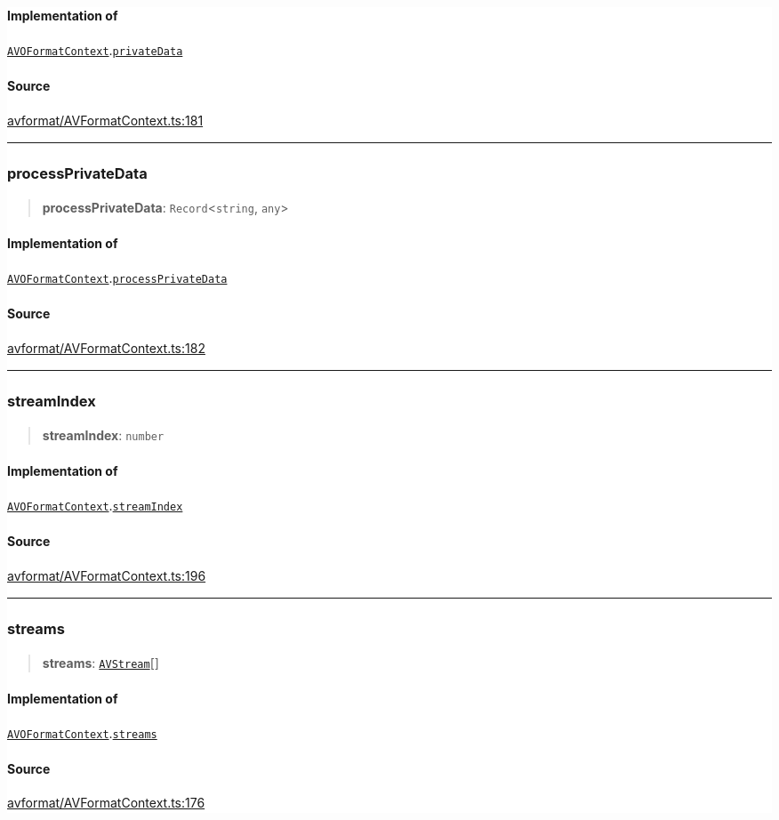 #### Implementation of

[`AVOFormatContext`](../interfaces/AVOFormatContext.md).[`privateData`](../interfaces/AVOFormatContext.md#privatedata)

#### Source

[avformat/AVFormatContext.ts:181](https://github.com/zhaohappy/libmedia/blob/87bf8029d8be58d5035a3f4dc7037c25d1ac371b/src/avformat/AVFormatContext.ts#L181)

***

### processPrivateData

> **processPrivateData**: `Record`\<`string`, `any`\>

#### Implementation of

[`AVOFormatContext`](../interfaces/AVOFormatContext.md).[`processPrivateData`](../interfaces/AVOFormatContext.md#processprivatedata)

#### Source

[avformat/AVFormatContext.ts:182](https://github.com/zhaohappy/libmedia/blob/87bf8029d8be58d5035a3f4dc7037c25d1ac371b/src/avformat/AVFormatContext.ts#L182)

***

### streamIndex

> **streamIndex**: `number`

#### Implementation of

[`AVOFormatContext`](../interfaces/AVOFormatContext.md).[`streamIndex`](../interfaces/AVOFormatContext.md#streamindex)

#### Source

[avformat/AVFormatContext.ts:196](https://github.com/zhaohappy/libmedia/blob/87bf8029d8be58d5035a3f4dc7037c25d1ac371b/src/avformat/AVFormatContext.ts#L196)

***

### streams

> **streams**: [`AVStream`](../../AVStream/classes/AVStream.md)[]

#### Implementation of

[`AVOFormatContext`](../interfaces/AVOFormatContext.md).[`streams`](../interfaces/AVOFormatContext.md#streams)

#### Source

[avformat/AVFormatContext.ts:176](https://github.com/zhaohappy/libmedia/blob/87bf8029d8be58d5035a3f4dc7037c25d1ac371b/src/avformat/AVFormatContext.ts#L176)

